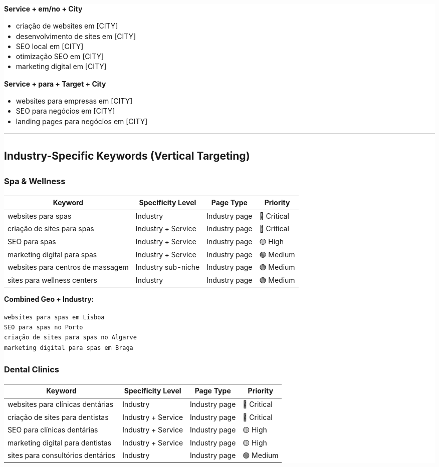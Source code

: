 **Service + em/no + City**
- criação de websites em [CITY]
- desenvolvimento de sites em [CITY]
- SEO local em [CITY]
- otimização SEO em [CITY]
- marketing digital em [CITY]

**Service + para + Target + City**
- websites para empresas em [CITY]
- SEO para negócios em [CITY]
- landing pages para negócios em [CITY]

---

## Industry-Specific Keywords (Vertical Targeting)

### Spa & Wellness

| Keyword | Specificity Level | Page Type | Priority |
|---------|------------------|-----------|----------|
| websites para spas | Industry | Industry page | 🔴 Critical |
| criação de sites para spas | Industry + Service | Industry page | 🔴 Critical |
| SEO para spas | Industry + Service | Industry page | 🟡 High |
| marketing digital para spas | Industry + Service | Industry page | 🟢 Medium |
| websites para centros de massagem | Industry sub-niche | Industry page | 🟢 Medium |
| sites para wellness centers | Industry | Industry page | 🟢 Medium |

**Combined Geo + Industry:**
```
websites para spas em Lisboa
SEO para spas no Porto
criação de sites para spas no Algarve
marketing digital para spas em Braga
```

### Dental Clinics

| Keyword | Specificity Level | Page Type | Priority |
|---------|------------------|-----------|----------|
| websites para clínicas dentárias | Industry | Industry page | 🔴 Critical |
| criação de sites para dentistas | Industry + Service | Industry page | 🔴 Critical |
| SEO para clínicas dentárias | Industry + Service | Industry page | 🟡 High |
| marketing digital para dentistas | Industry + Service | Industry page | 🟡 High |
| sites para consultórios dentários | Industry | Industry page | 🟢 Medium |
